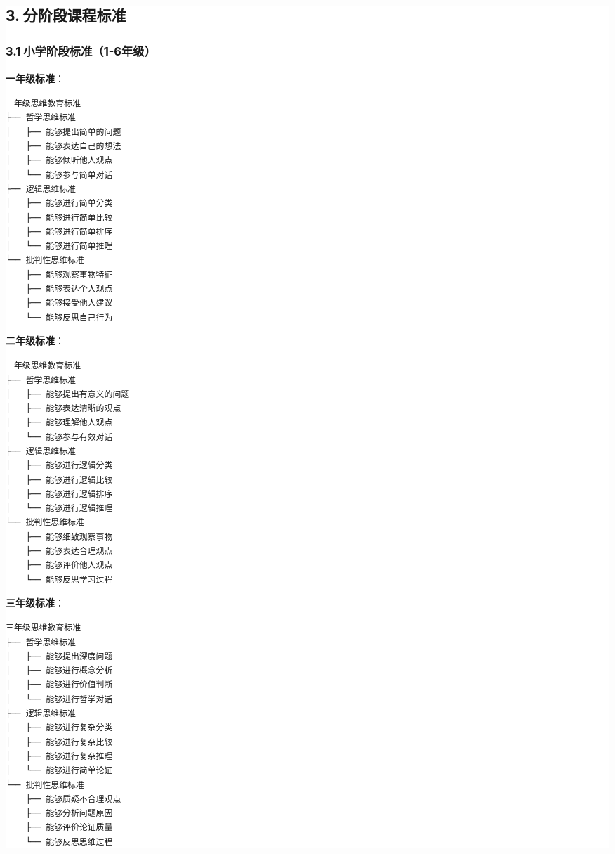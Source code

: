 ## 3. 分阶段课程标准

### 3.1 小学阶段标准（1-6年级）

**一年级标准**：
```text
一年级思维教育标准
├── 哲学思维标准
│   ├── 能够提出简单的问题
│   ├── 能够表达自己的想法
│   ├── 能够倾听他人观点
│   └── 能够参与简单对话
├── 逻辑思维标准
│   ├── 能够进行简单分类
│   ├── 能够进行简单比较
│   ├── 能够进行简单排序
│   └── 能够进行简单推理
└── 批判性思维标准
    ├── 能够观察事物特征
    ├── 能够表达个人观点
    ├── 能够接受他人建议
    └── 能够反思自己行为
```

**二年级标准**：
```text
二年级思维教育标准
├── 哲学思维标准
│   ├── 能够提出有意义的问题
│   ├── 能够表达清晰的观点
│   ├── 能够理解他人观点
│   └── 能够参与有效对话
├── 逻辑思维标准
│   ├── 能够进行逻辑分类
│   ├── 能够进行逻辑比较
│   ├── 能够进行逻辑排序
│   └── 能够进行逻辑推理
└── 批判性思维标准
    ├── 能够细致观察事物
    ├── 能够表达合理观点
    ├── 能够评价他人观点
    └── 能够反思学习过程
```

**三年级标准**：
```text
三年级思维教育标准
├── 哲学思维标准
│   ├── 能够提出深度问题
│   ├── 能够进行概念分析
│   ├── 能够进行价值判断
│   └── 能够进行哲学对话
├── 逻辑思维标准
│   ├── 能够进行复杂分类
│   ├── 能够进行复杂比较
│   ├── 能够进行复杂推理
│   └── 能够进行简单论证
└── 批判性思维标准
    ├── 能够质疑不合理观点
    ├── 能够分析问题原因
    ├── 能够评价论证质量
    └── 能够反思思维过程
```
